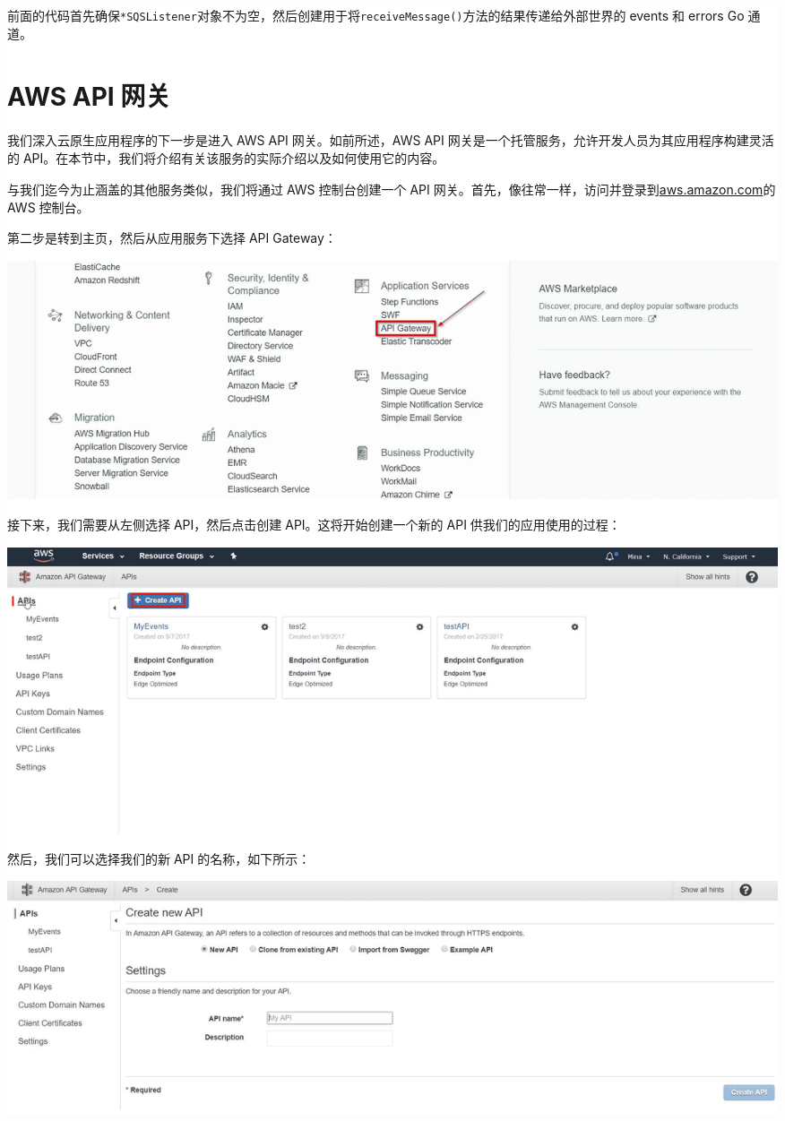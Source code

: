 前面的代码首先确保`*SQSListener`对象不为空，然后创建用于将`receiveMessage()`方法的结果传递给外部世界的 events 和 errors Go 通道。

# AWS API 网关

我们深入云原生应用程序的下一步是进入 AWS API 网关。如前所述，AWS API 网关是一个托管服务，允许开发人员为其应用程序构建灵活的 API。在本节中，我们将介绍有关该服务的实际介绍以及如何使用它的内容。

与我们迄今为止涵盖的其他服务类似，我们将通过 AWS 控制台创建一个 API 网关。首先，像往常一样，访问并登录到[aws.amazon.com](http://aws.amazon.com)的 AWS 控制台。

第二步是转到主页，然后从应用服务下选择 API Gateway：

![](img/c4769d0c-1552-453c-97eb-858fb84c6788.png)

接下来，我们需要从左侧选择 API，然后点击创建 API。这将开始创建一个新的 API 供我们的应用使用的过程：

![](img/ca26727e-794e-46a8-a48b-b373300c0a3a.png)

然后，我们可以选择我们的新 API 的名称，如下所示：

![](img/6fecc87a-19a7-464a-bc6a-deea81ef9aba.png)
